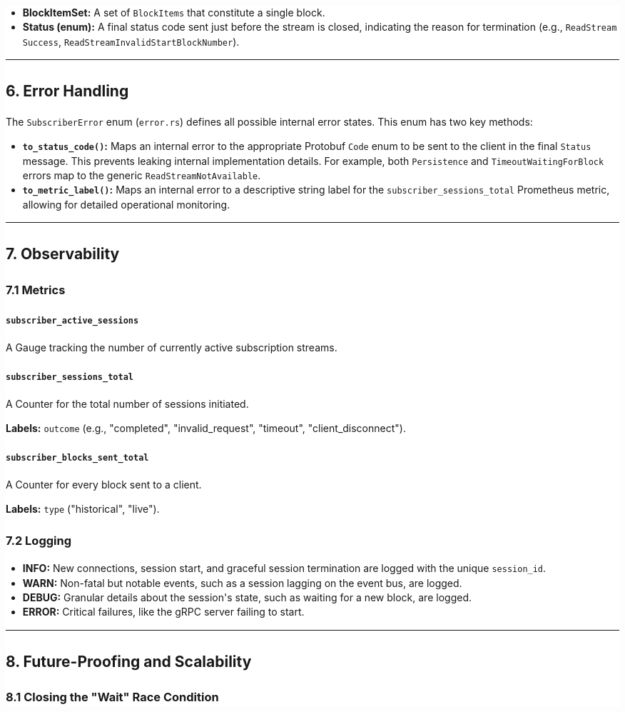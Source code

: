 - **BlockItemSet:** A set of `BlockItems` that constitute a single block.
- **Status (enum):** A final status code sent just before the stream is closed, indicating the reason for termination (e.g., `ReadStreamSuccess`, `ReadStreamInvalidStartBlockNumber`).

---

## 6. Error Handling

The `SubscriberError` enum (`error.rs`) defines all possible internal error states. This enum has two key methods:

- **`to_status_code()`:** Maps an internal error to the appropriate Protobuf `Code` enum to be sent to the client in the final `Status` message. This prevents leaking internal implementation details. For example, both `Persistence` and `TimeoutWaitingForBlock` errors map to the generic `ReadStreamNotAvailable`.
- **`to_metric_label()`:** Maps an internal error to a descriptive string label for the `subscriber_sessions_total` Prometheus metric, allowing for detailed operational monitoring.

---

## 7. Observability

### 7.1 Metrics

#### `subscriber_active_sessions`
A Gauge tracking the number of currently active subscription streams.

#### `subscriber_sessions_total`
A Counter for the total number of sessions initiated.

**Labels:** `outcome` (e.g., "completed", "invalid_request", "timeout", "client_disconnect").

#### `subscriber_blocks_sent_total`
A Counter for every block sent to a client.

**Labels:** `type` ("historical", "live").

### 7.2 Logging

- **INFO:** New connections, session start, and graceful session termination are logged with the unique `session_id`.
- **WARN:** Non-fatal but notable events, such as a session lagging on the event bus, are logged.
- **DEBUG:** Granular details about the session's state, such as waiting for a new block, are logged.
- **ERROR:** Critical failures, like the gRPC server failing to start.

---

## 8. Future-Proofing and Scalability

### 8.1 Closing the "Wait" Race Condition
